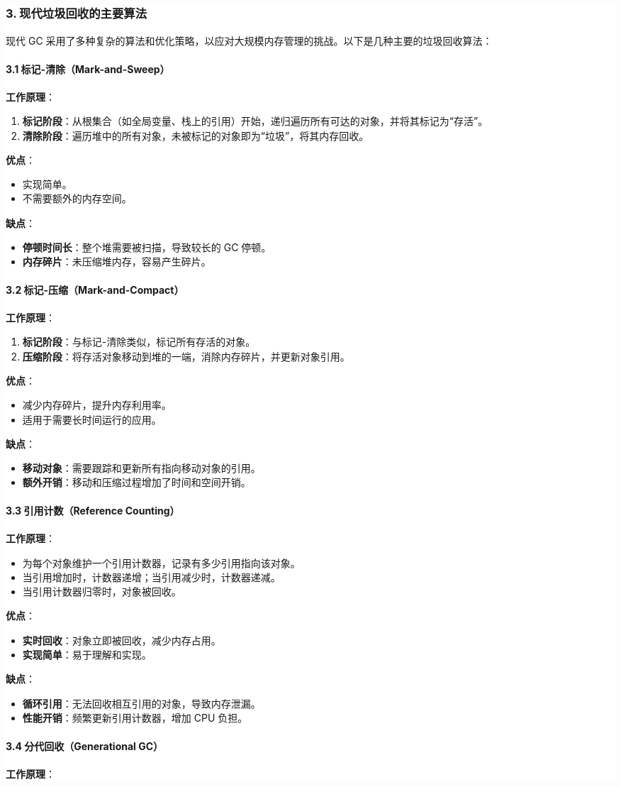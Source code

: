 ### 3. 现代垃圾回收的主要算法

现代 GC 采用了多种复杂的算法和优化策略，以应对大规模内存管理的挑战。以下是几种主要的垃圾回收算法：

#### 3.1 标记-清除（Mark-and-Sweep）

**工作原理**：

1. **标记阶段**：从根集合（如全局变量、栈上的引用）开始，递归遍历所有可达的对象，并将其标记为“存活”。
2. **清除阶段**：遍历堆中的所有对象，未被标记的对象即为“垃圾”，将其内存回收。

**优点**：

- 实现简单。
- 不需要额外的内存空间。

**缺点**：

- **停顿时间长**：整个堆需要被扫描，导致较长的 GC 停顿。
- **内存碎片**：未压缩堆内存，容易产生碎片。

#### 3.2 标记-压缩（Mark-and-Compact）

**工作原理**：

1. **标记阶段**：与标记-清除类似，标记所有存活的对象。
2. **压缩阶段**：将存活对象移动到堆的一端，消除内存碎片，并更新对象引用。

**优点**：

- 减少内存碎片，提升内存利用率。
- 适用于需要长时间运行的应用。

**缺点**：

- **移动对象**：需要跟踪和更新所有指向移动对象的引用。
- **额外开销**：移动和压缩过程增加了时间和空间开销。

#### 3.3 引用计数（Reference Counting）

**工作原理**：

- 为每个对象维护一个引用计数器，记录有多少引用指向该对象。
- 当引用增加时，计数器递增；当引用减少时，计数器递减。
- 当引用计数器归零时，对象被回收。

**优点**：

- **实时回收**：对象立即被回收，减少内存占用。
- **实现简单**：易于理解和实现。

**缺点**：

- **循环引用**：无法回收相互引用的对象，导致内存泄漏。
- **性能开销**：频繁更新引用计数器，增加 CPU 负担。

#### 3.4 分代回收（Generational GC）

**工作原理**：
